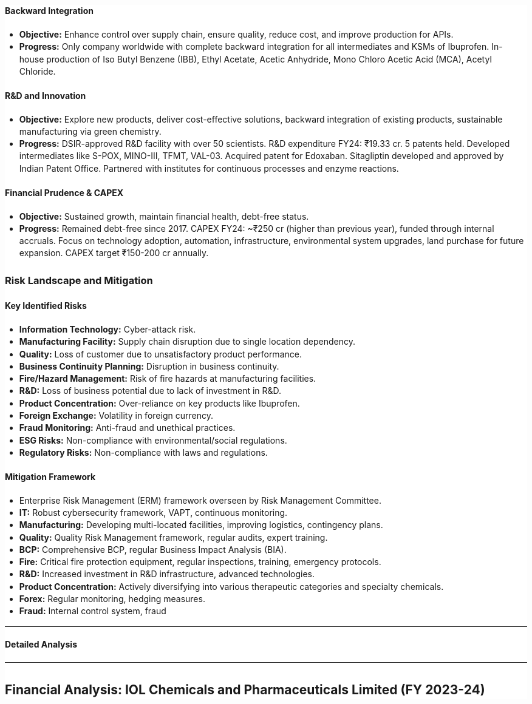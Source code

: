 #### Backward Integration

*   **Objective:** Enhance control over supply chain, ensure quality, reduce cost, and improve production for APIs.
*   **Progress:** Only company worldwide with complete backward integration for all intermediates and KSMs of Ibuprofen. In-house production of Iso Butyl Benzene (IBB), Ethyl Acetate, Acetic Anhydride, Mono Chloro Acetic Acid (MCA), Acetyl Chloride.

#### R&D and Innovation

*   **Objective:** Explore new products, deliver cost-effective solutions, backward integration of existing products, sustainable manufacturing via green chemistry.
*   **Progress:** DSIR-approved R&D facility with over 50 scientists. R&D expenditure FY24: ₹19.33 cr. 5 patents held. Developed intermediates like S-POX, MINO-III, TFMT, VAL-03. Acquired patent for Edoxaban. Sitagliptin developed and approved by Indian Patent Office. Partnered with institutes for continuous processes and enzyme reactions.

#### Financial Prudence & CAPEX

*   **Objective:** Sustained growth, maintain financial health, debt-free status.
*   **Progress:** Remained debt-free since 2017. CAPEX FY24: \~₹250 cr (higher than previous year), funded through internal accruals. Focus on technology adoption, automation, infrastructure, environmental system upgrades, land purchase for future expansion. CAPEX target ₹150-200 cr annually.

### Risk Landscape and Mitigation

#### Key Identified Risks

*   **Information Technology:** Cyber-attack risk.
*   **Manufacturing Facility:** Supply chain disruption due to single location dependency.
*   **Quality:** Loss of customer due to unsatisfactory product performance.
*   **Business Continuity Planning:** Disruption in business continuity.
*   **Fire/Hazard Management:** Risk of fire hazards at manufacturing facilities.
*   **R&D:** Loss of business potential due to lack of investment in R&D.
*   **Product Concentration:** Over-reliance on key products like Ibuprofen.
*   **Foreign Exchange:** Volatility in foreign currency.
*   **Fraud Monitoring:** Anti-fraud and unethical practices.
*   **ESG Risks:** Non-compliance with environmental/social regulations.
*   **Regulatory Risks:** Non-compliance with laws and regulations.

#### Mitigation Framework

*   Enterprise Risk Management (ERM) framework overseen by Risk Management Committee.
*   **IT:** Robust cybersecurity framework, VAPT, continuous monitoring.
*   **Manufacturing:** Developing multi-located facilities, improving logistics, contingency plans.
*   **Quality:** Quality Risk Management framework, regular audits, expert training.
*   **BCP:** Comprehensive BCP, regular Business Impact Analysis (BIA).
*   **Fire:** Critical fire protection equipment, regular inspections, training, emergency protocols.
*   **R&D:** Increased investment in R&D infrastructure, advanced technologies.
*   **Product Concentration:** Actively diversifying into various therapeutic categories and specialty chemicals.
*   **Forex:** Regular monitoring, hedging measures.
*   **Fraud:** Internal control system, fraud
---
#### Detailed Analysis
---
## Financial Analysis: IOL Chemicals and Pharmaceuticals Limited (FY 2023-24)
